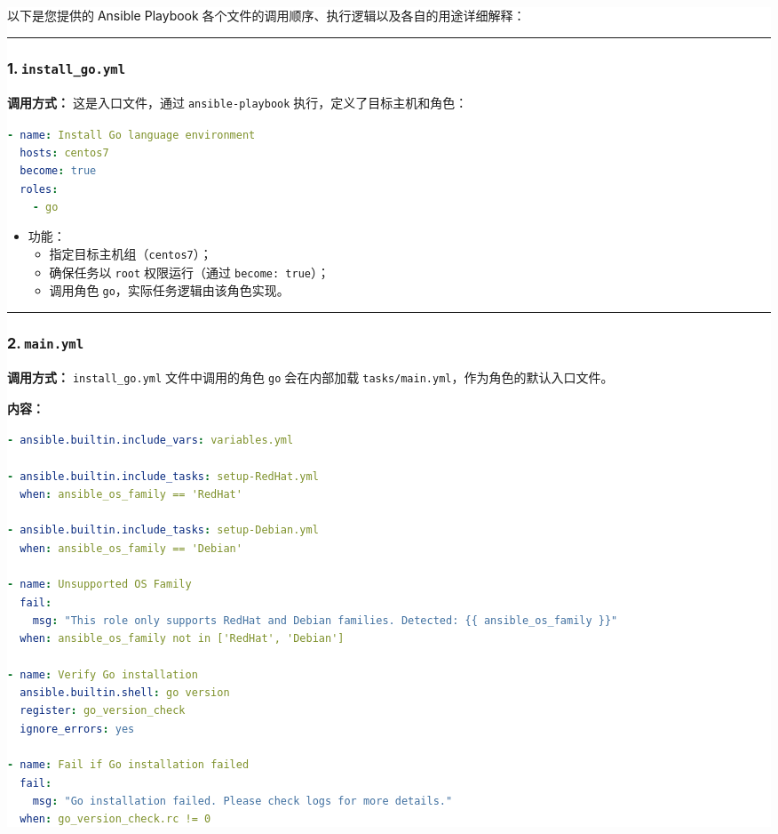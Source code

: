





以下是您提供的 Ansible Playbook 各个文件的调用顺序、执行逻辑以及各自的用途详细解释：

------

### **1. `install_go.yml`**

**调用方式：**
 这是入口文件，通过 `ansible-playbook` 执行，定义了目标主机和角色：

```yaml
- name: Install Go language environment
  hosts: centos7
  become: true
  roles:
    - go
```

- 功能：
  - 指定目标主机组（`centos7`）；
  - 确保任务以 `root` 权限运行（通过 `become: true`）；
  - 调用角色 `go`，实际任务逻辑由该角色实现。

------

### **2. `main.yml`**

**调用方式：**
 `install_go.yml` 文件中调用的角色 `go` 会在内部加载 `tasks/main.yml`，作为角色的默认入口文件。

**内容：**

```yaml
- ansible.builtin.include_vars: variables.yml

- ansible.builtin.include_tasks: setup-RedHat.yml
  when: ansible_os_family == 'RedHat'

- ansible.builtin.include_tasks: setup-Debian.yml
  when: ansible_os_family == 'Debian'

- name: Unsupported OS Family
  fail:
    msg: "This role only supports RedHat and Debian families. Detected: {{ ansible_os_family }}"
  when: ansible_os_family not in ['RedHat', 'Debian']

- name: Verify Go installation
  ansible.builtin.shell: go version
  register: go_version_check
  ignore_errors: yes

- name: Fail if Go installation failed
  fail:
    msg: "Go installation failed. Please check logs for more details."
  when: go_version_check.rc != 0
```

